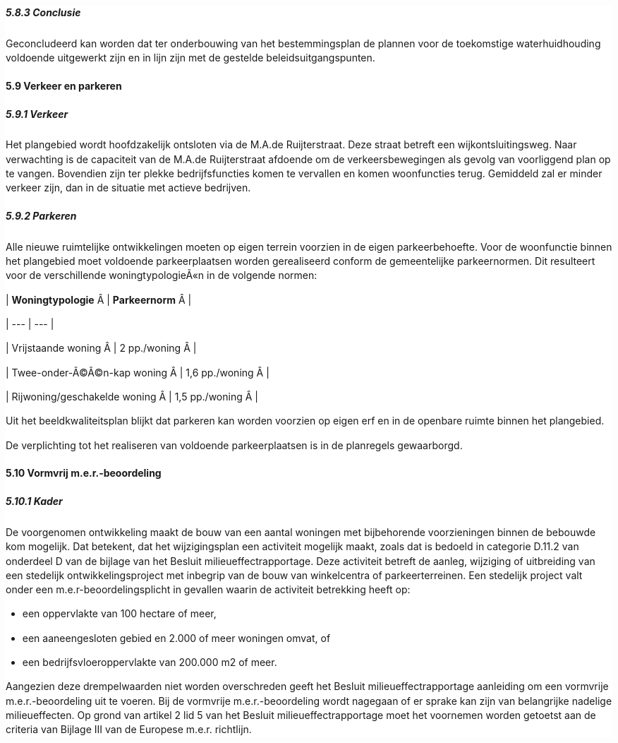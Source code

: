 ##### 5\.8\.3 Conclusie

Geconcludeerd kan worden dat ter onderbouwing van het bestemmingsplan de plannen voor de toekomstige waterhuidhouding voldoende uitgewerkt zijn en in lijn zijn met de gestelde beleidsuitgangspunten.

#### 5\.9 Verkeer en parkeren

##### 5\.9\.1 Verkeer

Het plangebied wordt hoofdzakelijk ontsloten via de M.A.de Ruijterstraat. Deze straat betreft een wijkontsluitingsweg. Naar verwachting is de capaciteit van de M.A.de Ruijterstraat afdoende om de verkeersbewegingen als gevolg van voorliggend plan op te vangen. Bovendien zijn ter plekke bedrijfsfuncties komen te vervallen en komen woonfuncties terug. Gemiddeld zal er minder verkeer zijn, dan in de situatie met actieve bedrijven.

##### 5\.9\.2 Parkeren

Alle nieuwe ruimtelijke ontwikkelingen moeten op eigen terrein voorzien in de eigen parkeerbehoefte. Voor de woonfunctie binnen het plangebied moet voldoende parkeerplaatsen worden gerealiseerd conform de gemeentelijke parkeernormen. Dit resulteert voor de verschillende woningtypologieÃ«n in de volgende normen:

| **Woningtypologie**   Â | **Parkeernorm**   Â |

| --- | --- |

| Vrijstaande woning   Â | 2 pp./woning   Â |

| Twee\-onder\-Ã©Ã©n\-kap woning   Â | 1,6 pp./woning   Â |

| Rijwoning/geschakelde woning   Â | 1,5 pp./woning   Â |

Uit het beeldkwaliteitsplan blijkt dat parkeren kan worden voorzien op eigen erf en in de openbare ruimte binnen het plangebied.

De verplichting tot het realiseren van voldoende parkeerplaatsen is in de planregels gewaarborgd.

#### 5\.10 Vormvrij m.e.r.\-beoordeling

##### 5\.10\.1 Kader

De voorgenomen ontwikkeling maakt de bouw van een aantal woningen met bijbehorende voorzieningen binnen de bebouwde kom mogelijk. Dat betekent, dat het wijzigingsplan een activiteit mogelijk maakt, zoals dat is bedoeld in categorie D.11\.2 van onderdeel D van de bijlage van het Besluit milieueffectrapportage. Deze activiteit betreft de aanleg, wijziging of uitbreiding van een stedelijk ontwikkelingsproject met inbegrip van de bouw van winkelcentra of parkeerterreinen. Een stedelijk project valt onder een m.e.r\-beoordelingsplicht in gevallen waarin de activiteit betrekking heeft op:

* een oppervlakte van 100 hectare of meer,

* een aaneengesloten gebied en 2\.000 of meer woningen omvat, of

* een bedrijfsvloeroppervlakte van 200\.000 m2 of meer.

Aangezien deze drempelwaarden niet worden overschreden geeft het Besluit milieueffectrapportage aanleiding om een vormvrije m.e.r.\-beoordeling uit te voeren. Bij de vormvrije m.e.r.\-beoordeling wordt nagegaan of er sprake kan zijn van belangrijke nadelige milieueffecten. Op grond van artikel 2 lid 5 van het Besluit milieueffectrapportage moet het voornemen worden getoetst aan de criteria van Bijlage III van de Europese m.e.r. richtlijn.
